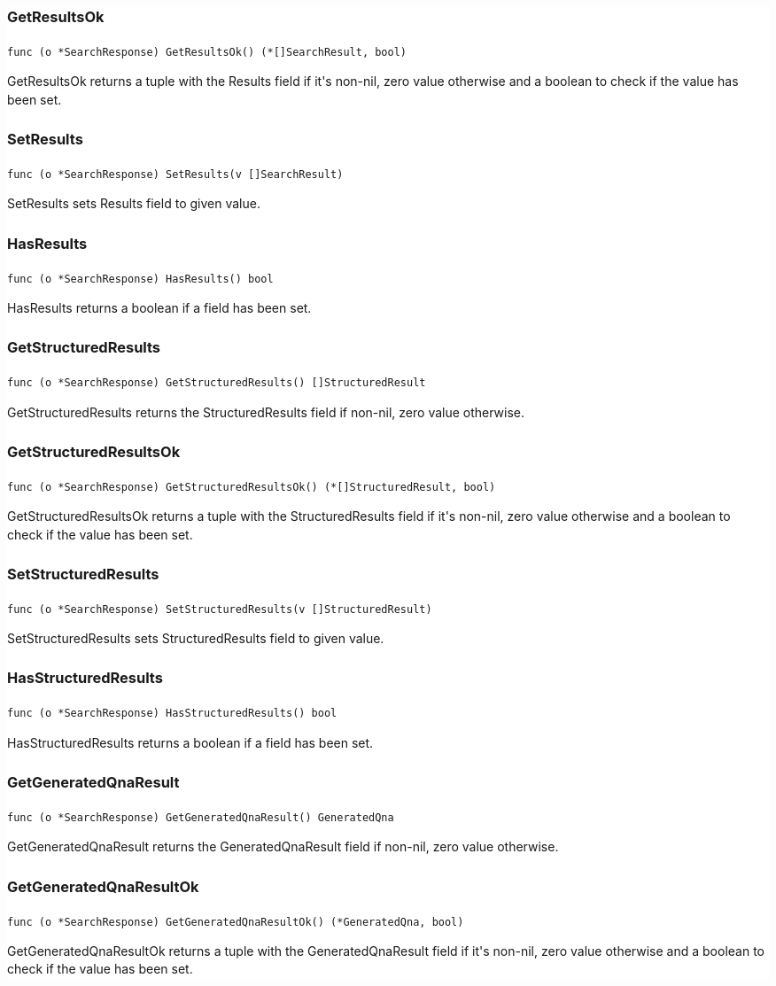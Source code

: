 ### GetResultsOk

`func (o *SearchResponse) GetResultsOk() (*[]SearchResult, bool)`

GetResultsOk returns a tuple with the Results field if it's non-nil, zero value otherwise
and a boolean to check if the value has been set.

### SetResults

`func (o *SearchResponse) SetResults(v []SearchResult)`

SetResults sets Results field to given value.

### HasResults

`func (o *SearchResponse) HasResults() bool`

HasResults returns a boolean if a field has been set.

### GetStructuredResults

`func (o *SearchResponse) GetStructuredResults() []StructuredResult`

GetStructuredResults returns the StructuredResults field if non-nil, zero value otherwise.

### GetStructuredResultsOk

`func (o *SearchResponse) GetStructuredResultsOk() (*[]StructuredResult, bool)`

GetStructuredResultsOk returns a tuple with the StructuredResults field if it's non-nil, zero value otherwise
and a boolean to check if the value has been set.

### SetStructuredResults

`func (o *SearchResponse) SetStructuredResults(v []StructuredResult)`

SetStructuredResults sets StructuredResults field to given value.

### HasStructuredResults

`func (o *SearchResponse) HasStructuredResults() bool`

HasStructuredResults returns a boolean if a field has been set.

### GetGeneratedQnaResult

`func (o *SearchResponse) GetGeneratedQnaResult() GeneratedQna`

GetGeneratedQnaResult returns the GeneratedQnaResult field if non-nil, zero value otherwise.

### GetGeneratedQnaResultOk

`func (o *SearchResponse) GetGeneratedQnaResultOk() (*GeneratedQna, bool)`

GetGeneratedQnaResultOk returns a tuple with the GeneratedQnaResult field if it's non-nil, zero value otherwise
and a boolean to check if the value has been set.
